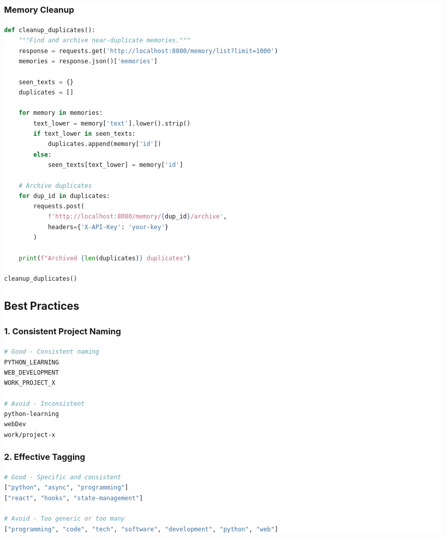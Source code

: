 ### Memory Cleanup

```python
def cleanup_duplicates():
    """Find and archive near-duplicate memories."""
    response = requests.get('http://localhost:8080/memory/list?limit=1000')
    memories = response.json()['memories']
    
    seen_texts = {}
    duplicates = []
    
    for memory in memories:
        text_lower = memory['text'].lower().strip()
        if text_lower in seen_texts:
            duplicates.append(memory['id'])
        else:
            seen_texts[text_lower] = memory['id']
    
    # Archive duplicates
    for dup_id in duplicates:
        requests.post(
            f'http://localhost:8080/memory/{dup_id}/archive',
            headers={'X-API-Key': 'your-key'}
        )
    
    print(f"Archived {len(duplicates)} duplicates")

cleanup_duplicates()
```

## Best Practices

### 1. Consistent Project Naming

```bash
# Good - Consistent naming
PYTHON_LEARNING
WEB_DEVELOPMENT
WORK_PROJECT_X

# Avoid - Inconsistent
python-learning
webDev
work/project-x
```

### 2. Effective Tagging

```bash
# Good - Specific and consistent
["python", "async", "programming"]
["react", "hooks", "state-management"]

# Avoid - Too generic or too many
["programming", "code", "tech", "software", "development", "python", "web"]
```
